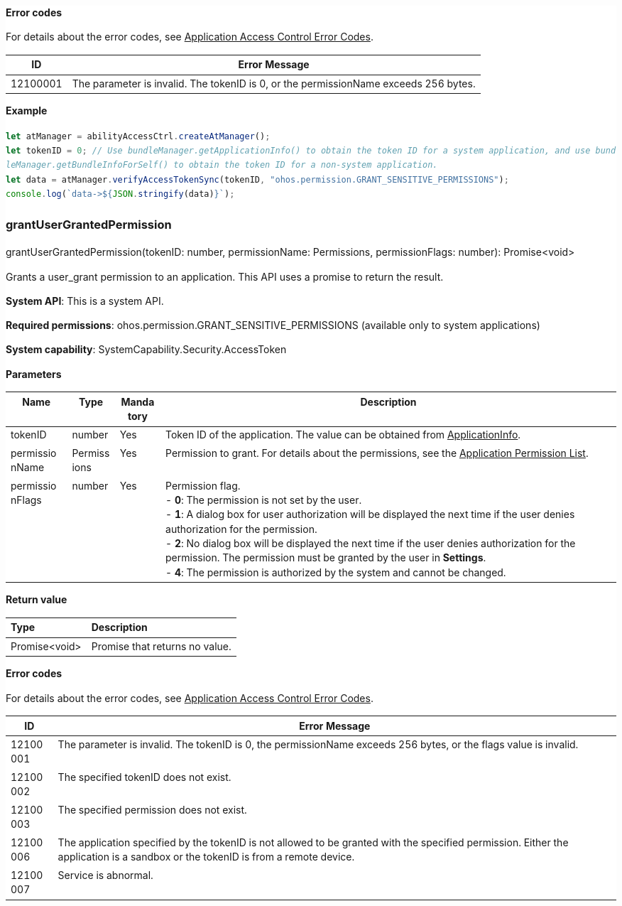 **Error codes**

For details about the error codes, see [Application Access Control Error Codes](../errorcodes/errorcode-access-token.md).

| ID| Error Message|
| -------- | -------- |
| 12100001 | The parameter is invalid. The tokenID is 0, or the permissionName exceeds 256 bytes. |

**Example**

```js
let atManager = abilityAccessCtrl.createAtManager();
let tokenID = 0; // Use bundleManager.getApplicationInfo() to obtain the token ID for a system application, and use bundleManager.getBundleInfoForSelf() to obtain the token ID for a non-system application.
let data = atManager.verifyAccessTokenSync(tokenID, "ohos.permission.GRANT_SENSITIVE_PERMISSIONS");
console.log(`data->${JSON.stringify(data)}`);
```

### grantUserGrantedPermission

grantUserGrantedPermission(tokenID: number, permissionName: Permissions, permissionFlags: number): Promise&lt;void&gt;

Grants a user_grant permission to an application. This API uses a promise to return the result.

**System API**: This is a system API.

**Required permissions**: ohos.permission.GRANT_SENSITIVE_PERMISSIONS (available only to system applications)

**System capability**: SystemCapability.Security.AccessToken

**Parameters**

| Name   | Type               | Mandatory| Description                                                        |
| --------- | ------------------- | ---- | ------------------------------------------------------------ |
| tokenID      | number              | Yes  | Token ID of the application. The value can be obtained from [ApplicationInfo](js-apis-bundleManager-applicationInfo.md).           |
| permissionName | Permissions              | Yes  | Permission to grant. For details about the permissions, see the [Application Permission List](../../security/permission-list.md).|
| permissionFlags  | number | Yes  | Permission flag.<br>- **0**: The permission is not set by the user.<br>- **1**: A dialog box for user authorization will be displayed the next time if the user denies authorization for the permission.<br>- **2**: No dialog box will be displayed the next time if the user denies authorization for the permission. The permission must be granted by the user in **Settings**.<br>- **4**: The permission is authorized by the system and cannot be changed.|

**Return value**

| Type         | Description                               |
| :------------ | :---------------------------------- |
| Promise&lt;void&gt; | Promise that returns no value.|

**Error codes**

For details about the error codes, see [Application Access Control Error Codes](../errorcodes/errorcode-access-token.md).

| ID| Error Message|
| -------- | -------- |
| 12100001 | The parameter is invalid. The tokenID is 0, the permissionName exceeds 256 bytes, or the flags value is invalid. |
| 12100002 | The specified tokenID does not exist. |
| 12100003 | The specified permission does not exist. |
| 12100006 | The application specified by the tokenID is not allowed to be granted with the specified permission. Either the application is a sandbox or the tokenID is from a remote device. |
| 12100007 | Service is abnormal. |
